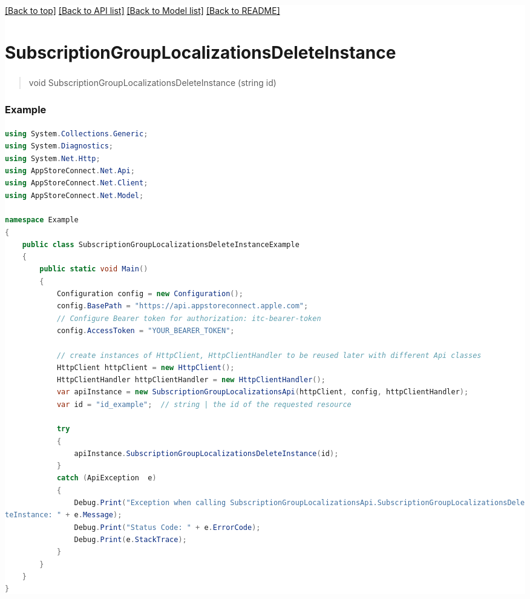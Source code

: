 [[Back to top]](#) [[Back to API list]](../README.md#documentation-for-api-endpoints) [[Back to Model list]](../README.md#documentation-for-models) [[Back to README]](../README.md)

<a id="subscriptiongrouplocalizationsdeleteinstance"></a>
# **SubscriptionGroupLocalizationsDeleteInstance**
> void SubscriptionGroupLocalizationsDeleteInstance (string id)



### Example
```csharp
using System.Collections.Generic;
using System.Diagnostics;
using System.Net.Http;
using AppStoreConnect.Net.Api;
using AppStoreConnect.Net.Client;
using AppStoreConnect.Net.Model;

namespace Example
{
    public class SubscriptionGroupLocalizationsDeleteInstanceExample
    {
        public static void Main()
        {
            Configuration config = new Configuration();
            config.BasePath = "https://api.appstoreconnect.apple.com";
            // Configure Bearer token for authorization: itc-bearer-token
            config.AccessToken = "YOUR_BEARER_TOKEN";

            // create instances of HttpClient, HttpClientHandler to be reused later with different Api classes
            HttpClient httpClient = new HttpClient();
            HttpClientHandler httpClientHandler = new HttpClientHandler();
            var apiInstance = new SubscriptionGroupLocalizationsApi(httpClient, config, httpClientHandler);
            var id = "id_example";  // string | the id of the requested resource

            try
            {
                apiInstance.SubscriptionGroupLocalizationsDeleteInstance(id);
            }
            catch (ApiException  e)
            {
                Debug.Print("Exception when calling SubscriptionGroupLocalizationsApi.SubscriptionGroupLocalizationsDeleteInstance: " + e.Message);
                Debug.Print("Status Code: " + e.ErrorCode);
                Debug.Print(e.StackTrace);
            }
        }
    }
}
```
